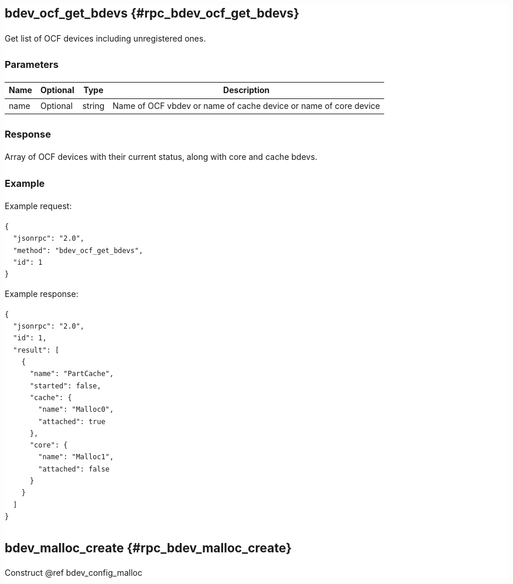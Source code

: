 ## bdev_ocf_get_bdevs {#rpc_bdev_ocf_get_bdevs}

Get list of OCF devices including unregistered ones.

### Parameters

Name                    | Optional | Type        | Description
----------------------- | -------- | ----------- | -----------
name                    | Optional | string      | Name of OCF vbdev or name of cache device or name of core device

### Response

Array of OCF devices with their current status, along with core and cache bdevs.

### Example

Example request:

~~~
{
  "jsonrpc": "2.0",
  "method": "bdev_ocf_get_bdevs",
  "id": 1
}
~~~

Example response:

~~~
{
  "jsonrpc": "2.0",
  "id": 1,
  "result": [
    {
      "name": "PartCache",
      "started": false,
      "cache": {
        "name": "Malloc0",
        "attached": true
      },
      "core": {
        "name": "Malloc1",
        "attached": false
      }
    }
  ]
}
~~~

## bdev_malloc_create {#rpc_bdev_malloc_create}

Construct @ref bdev_config_malloc
